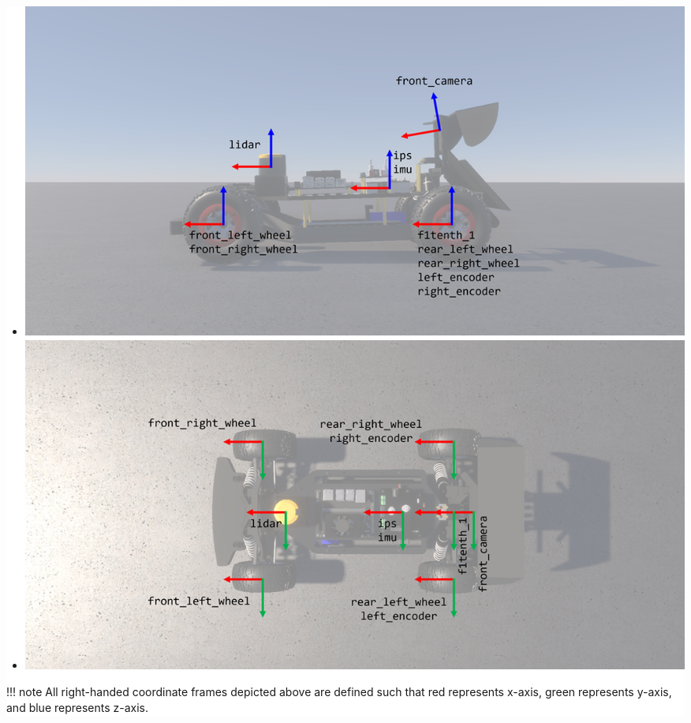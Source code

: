 - <img src="/../assets/images/documentation/f1tenth sim racing league/F1TENTH TF - Side View.png">
- <img src="/../assets/images/documentation/f1tenth sim racing league/F1TENTH TF - Top View.png">
</div>

!!! note
    All right-handed coordinate frames depicted above are defined such that red represents x-axis, green represents y-axis, and blue represents z-axis.
